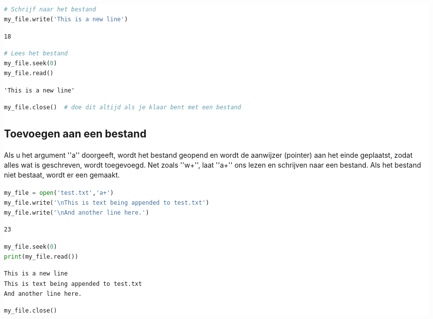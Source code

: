 
```python
# Schrijf naar het bestand
my_file.write('This is a new line')
```




    18




```python
# Lees het bestand
my_file.seek(0)
my_file.read()
```




    'This is a new line'




```python
my_file.close()  # doe dit altijd als je klaar bent met een bestand
```

## Toevoegen aan een bestand
Als u het argument ''a'' doorgeeft, wordt het bestand geopend en wordt de aanwijzer (pointer) aan het einde geplaatst, zodat alles wat is geschreven, wordt toegevoegd. Net zoals ''w+'', laat ''a+'' ons lezen en schrijven naar een bestand. Als het bestand niet bestaat, wordt er een gemaakt.


```python
my_file = open('test.txt','a+')
my_file.write('\nThis is text being appended to test.txt')
my_file.write('\nAnd another line here.')
```




    23




```python
my_file.seek(0)
print(my_file.read())
```

    This is a new line
    This is text being appended to test.txt
    And another line here.
    


```python
my_file.close()
```
